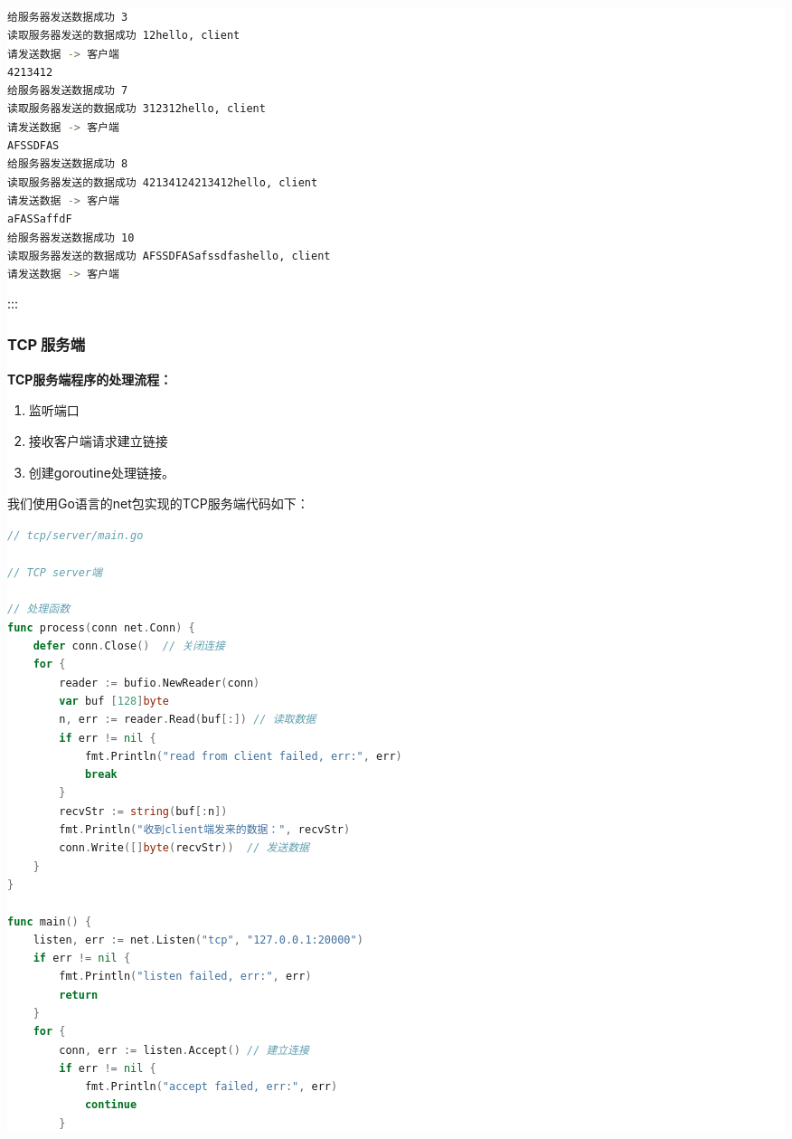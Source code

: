 ```bash
给服务器发送数据成功 3
读取服务器发送的数据成功 12hello, client
请发送数据 -> 客户端
4213412
给服务器发送数据成功 7
读取服务器发送的数据成功 312312hello, client
请发送数据 -> 客户端
AFSSDFAS
给服务器发送数据成功 8
读取服务器发送的数据成功 42134124213412hello, client
请发送数据 -> 客户端
aFASSaffdF
给服务器发送数据成功 10
读取服务器发送的数据成功 AFSSDFASafssdfashello, client
请发送数据 -> 客户端
```

:::



### TCP 服务端

**TCP服务端程序的处理流程：**

1. 监听端口

2. 接收客户端请求建立链接

3. 创建goroutine处理链接。

我们使用Go语言的net包实现的TCP服务端代码如下：

```go
// tcp/server/main.go

// TCP server端

// 处理函数
func process(conn net.Conn) {
    defer conn.Close()  // 关闭连接
    for {
        reader := bufio.NewReader(conn)
        var buf [128]byte
        n, err := reader.Read(buf[:]) // 读取数据
        if err != nil {
            fmt.Println("read from client failed, err:", err)
            break
        }
        recvStr := string(buf[:n])
        fmt.Println("收到client端发来的数据：", recvStr)
        conn.Write([]byte(recvStr))  // 发送数据
    }
}

func main() {
    listen, err := net.Listen("tcp", "127.0.0.1:20000")
    if err != nil {
        fmt.Println("listen failed, err:", err)
        return
    }
    for {
        conn, err := listen.Accept() // 建立连接
        if err != nil {
            fmt.Println("accept failed, err:", err)
            continue
        }
```